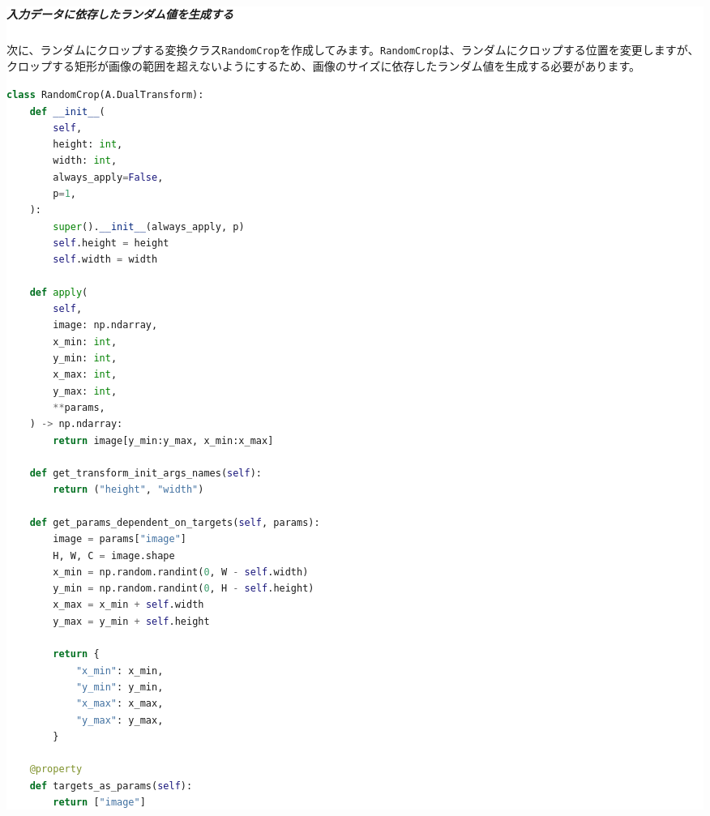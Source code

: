 ##### 入力データに依存したランダム値を生成する

次に、ランダムにクロップする変換クラス`RandomCrop`を作成してみます。`RandomCrop`は、ランダムにクロップする位置を変更しますが、クロップする矩形が画像の範囲を超えないようにするため、画像のサイズに依存したランダム値を生成する必要があります。

```python
class RandomCrop(A.DualTransform):
    def __init__(
        self, 
        height: int,
        width: int,
        always_apply=False, 
        p=1,
    ):
        super().__init__(always_apply, p)
        self.height = height
        self.width = width

    def apply(
        self, 
        image: np.ndarray,
        x_min: int,
        y_min: int,
        x_max: int,
        y_max: int,
        **params,
    ) -> np.ndarray:
        return image[y_min:y_max, x_min:x_max]

    def get_transform_init_args_names(self):
        return ("height", "width")
    
    def get_params_dependent_on_targets(self, params):
        image = params["image"]
        H, W, C = image.shape
        x_min = np.random.randint(0, W - self.width)
        y_min = np.random.randint(0, H - self.height)
        x_max = x_min + self.width
        y_max = y_min + self.height
        
        return {
            "x_min": x_min,
            "y_min": y_min,
            "x_max": x_max,
            "y_max": y_max,
        }

    @property
    def targets_as_params(self):
        return ["image"]
```

